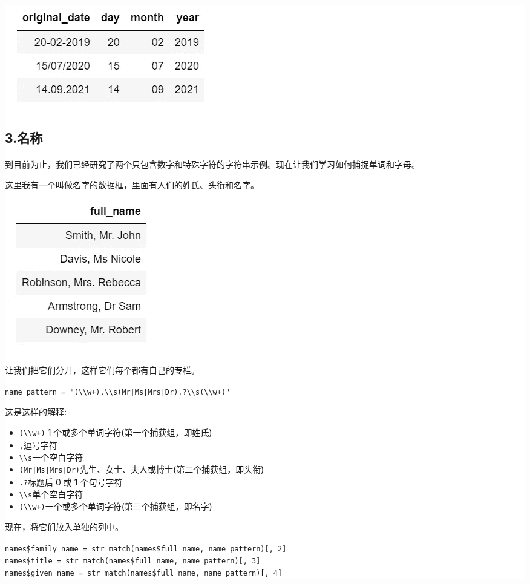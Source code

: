 ![](img/740f8b4486cfac608d21961602ae5276.png)

## 3.名称

到目前为止，我们已经研究了两个只包含数字和特殊字符的字符串示例。现在让我们学习如何捕捉单词和字母。

这里我有一个叫做名字的数据框，里面有人们的姓氏、头衔和名字。

![](img/1cee610f5f42990f1ded84791d639563.png)

让我们把它们分开，这样它们每个都有自己的专栏。

```
name_pattern = "(\\w+),\\s(Mr|Ms|Mrs|Dr).?\\s(\\w+)"
```

这是这样的解释:

*   `(\\w+)` 1 个或多个单词字符(第一个捕获组，即姓氏)
*   `,`逗号字符
*   `\\s`一个空白字符
*   `(Mr|Ms|Mrs|Dr)`先生、女士、夫人或博士(第二个捕获组，即头衔)
*   `.?`标题后 0 或 1 个句号字符
*   `\\s`单个空白字符
*   `(\\w+)`一个或多个单词字符(第三个捕获组，即名字)

现在，将它们放入单独的列中。

```
names$family_name = str_match(names$full_name, name_pattern)[, 2]
names$title = str_match(names$full_name, name_pattern)[, 3]
names$given_name = str_match(names$full_name, name_pattern)[, 4]
```
